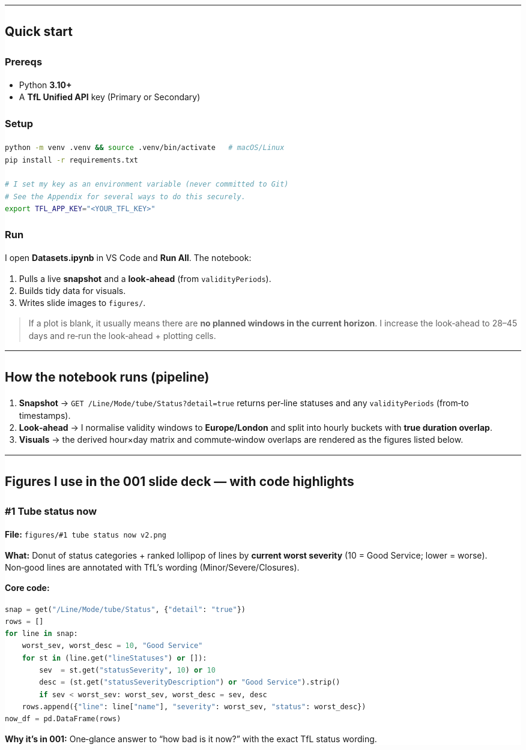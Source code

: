 
---
 
## Quick start
### Prereqs
- Python **3.10+**
- A **TfL Unified API** key (Primary or Secondary)
 
### Setup
```bash
python -m venv .venv && source .venv/bin/activate   # macOS/Linux
pip install -r requirements.txt
 
# I set my key as an environment variable (never committed to Git)
# See the Appendix for several ways to do this securely.
export TFL_APP_KEY="<YOUR_TFL_KEY>"
```
 
### Run
I open **Datasets.ipynb** in VS Code and **Run All**. The notebook:
1. Pulls a live **snapshot** and a **look‑ahead** (from `validityPeriods`).
2. Builds tidy data for visuals.
3. Writes slide images to `figures/`.
 
> If a plot is blank, it usually means there are **no planned windows in the current horizon**. I increase the look‑ahead to 28–45 days and re‑run the look‑ahead + plotting cells.
 
---
 
## How the notebook runs (pipeline)
1. **Snapshot** → `GET /Line/Mode/tube/Status?detail=true` returns per‑line statuses and any `validityPeriods` (from‑to timestamps).
2. **Look‑ahead** → I normalise validity windows to **Europe/London** and split into hourly buckets with **true duration overlap**.
3. **Visuals** → the derived hour×day matrix and commute‑window overlaps are rendered as the figures listed below.
 
---
 
## Figures I use in the 001 slide deck — with code highlights
 
### #1 Tube status now
**File:** `figures/#1 tube status now v2.png`
 
**What:** Donut of status categories + ranked lollipop of lines by **current worst severity** (10 = Good Service; lower = worse). Non‑good lines are annotated with TfL’s wording (Minor/Severe/Closures).
 
**Core code:**
```python
snap = get("/Line/Mode/tube/Status", {"detail": "true"})
rows = []
for line in snap:
    worst_sev, worst_desc = 10, "Good Service"
    for st in (line.get("lineStatuses") or []):
        sev  = st.get("statusSeverity", 10) or 10
        desc = (st.get("statusSeverityDescription") or "Good Service").strip()
        if sev < worst_sev: worst_sev, worst_desc = sev, desc
    rows.append({"line": line["name"], "severity": worst_sev, "status": worst_desc})
now_df = pd.DataFrame(rows)
```
**Why it’s in 001:** One‑glance answer to “how bad is it now?” with the exact TfL status wording.
 